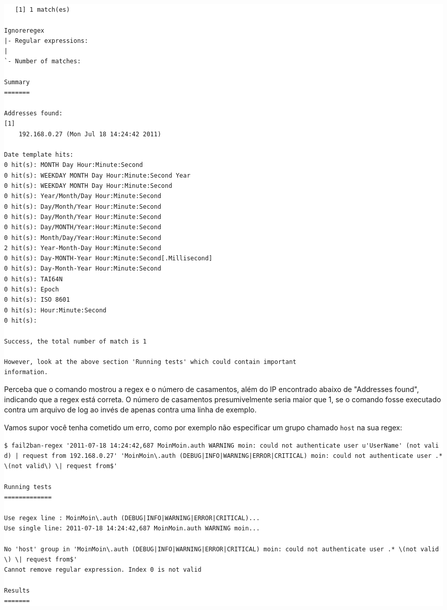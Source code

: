 ```
   [1] 1 match(es)

Ignoreregex
|- Regular expressions:
|
`- Number of matches:

Summary
=======

Addresses found:
[1]
    192.168.0.27 (Mon Jul 18 14:24:42 2011)

Date template hits:
0 hit(s): MONTH Day Hour:Minute:Second
0 hit(s): WEEKDAY MONTH Day Hour:Minute:Second Year
0 hit(s): WEEKDAY MONTH Day Hour:Minute:Second
0 hit(s): Year/Month/Day Hour:Minute:Second
0 hit(s): Day/Month/Year Hour:Minute:Second
0 hit(s): Day/Month/Year Hour:Minute:Second
0 hit(s): Day/MONTH/Year:Hour:Minute:Second
0 hit(s): Month/Day/Year:Hour:Minute:Second
2 hit(s): Year-Month-Day Hour:Minute:Second
0 hit(s): Day-MONTH-Year Hour:Minute:Second[.Millisecond]
0 hit(s): Day-Month-Year Hour:Minute:Second
0 hit(s): TAI64N
0 hit(s): Epoch
0 hit(s): ISO 8601
0 hit(s): Hour:Minute:Second
0 hit(s): 

Success, the total number of match is 1

However, look at the above section 'Running tests' which could contain important
information.
```

Perceba que o comando mostrou a regex e o número de casamentos, além do IP encontrado abaixo de "Addresses found", indicando que a regex está correta. O número de casamentos presumivelmente seria maior que 1, se o comando fosse executado contra um arquivo de log ao invés de apenas contra uma linha de exemplo.

Vamos supor você tenha cometido um erro, como por exemplo não especificar um grupo chamado `host` na sua regex:

```
$ fail2ban-regex '2011-07-18 14:24:42,687 MoinMoin.auth WARNING moin: could not authenticate user u'UserName' (not valid) | request from 192.168.0.27' 'MoinMoin\.auth (DEBUG|INFO|WARNING|ERROR|CRITICAL) moin: could not authenticate user .* \(not valid\) \| request from$'

Running tests
=============

Use regex line : MoinMoin\.auth (DEBUG|INFO|WARNING|ERROR|CRITICAL)...
Use single line: 2011-07-18 14:24:42,687 MoinMoin.auth WARNING moin...

No 'host' group in 'MoinMoin\.auth (DEBUG|INFO|WARNING|ERROR|CRITICAL) moin: could not authenticate user .* \(not valid\) \| request from$'
Cannot remove regular expression. Index 0 is not valid

Results
=======

```